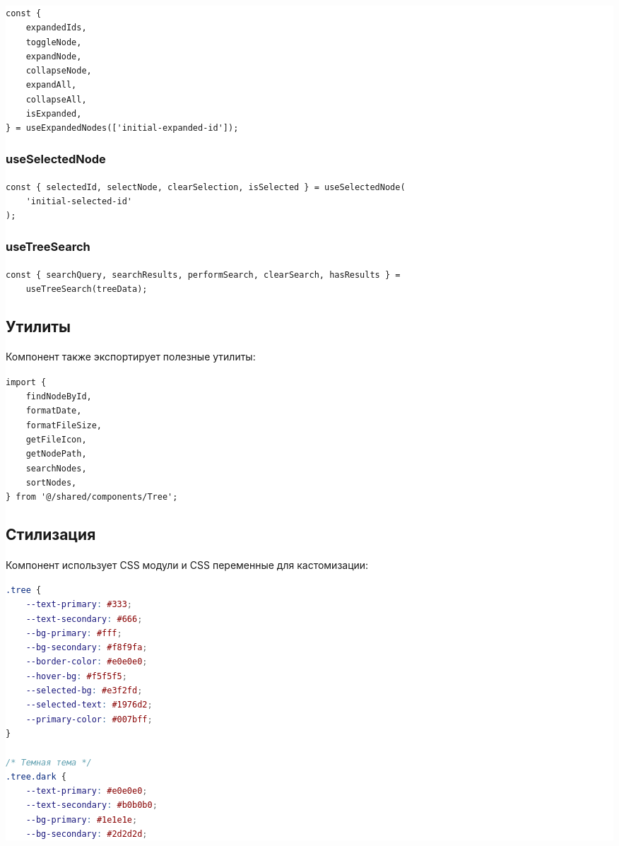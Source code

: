 ```tsx
const {
    expandedIds,
    toggleNode,
    expandNode,
    collapseNode,
    expandAll,
    collapseAll,
    isExpanded,
} = useExpandedNodes(['initial-expanded-id']);
```

### useSelectedNode

```tsx
const { selectedId, selectNode, clearSelection, isSelected } = useSelectedNode(
    'initial-selected-id'
);
```

### useTreeSearch

```tsx
const { searchQuery, searchResults, performSearch, clearSearch, hasResults } =
    useTreeSearch(treeData);
```

## Утилиты

Компонент также экспортирует полезные утилиты:

```tsx
import {
    findNodeById,
    formatDate,
    formatFileSize,
    getFileIcon,
    getNodePath,
    searchNodes,
    sortNodes,
} from '@/shared/components/Tree';
```

## Стилизация

Компонент использует CSS модули и CSS переменные для кастомизации:

```css
.tree {
    --text-primary: #333;
    --text-secondary: #666;
    --bg-primary: #fff;
    --bg-secondary: #f8f9fa;
    --border-color: #e0e0e0;
    --hover-bg: #f5f5f5;
    --selected-bg: #e3f2fd;
    --selected-text: #1976d2;
    --primary-color: #007bff;
}

/* Темная тема */
.tree.dark {
    --text-primary: #e0e0e0;
    --text-secondary: #b0b0b0;
    --bg-primary: #1e1e1e;
    --bg-secondary: #2d2d2d;
```
